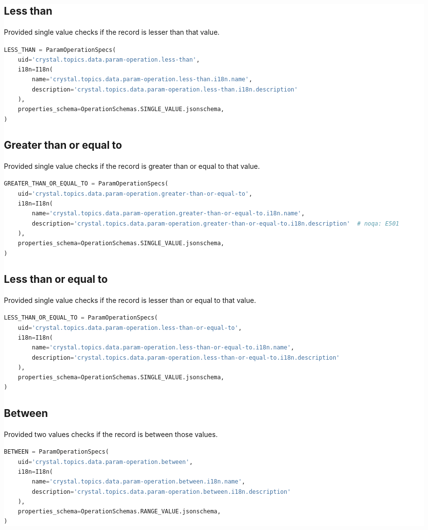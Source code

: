 ## Less than

Provided single value checks if the record is lesser than that value.

```python
LESS_THAN = ParamOperationSpecs(
    uid='crystal.topics.data.param-operation.less-than',
    i18n=I18n(
        name='crystal.topics.data.param-operation.less-than.i18n.name',
        description='crystal.topics.data.param-operation.less-than.i18n.description'
    ),
    properties_schema=OperationSchemas.SINGLE_VALUE.jsonschema,
)
```

## Greater than or equal to

Provided single value checks if the record is greater than or equal to that value.

```python
GREATER_THAN_OR_EQUAL_TO = ParamOperationSpecs(
    uid='crystal.topics.data.param-operation.greater-than-or-equal-to',
    i18n=I18n(
        name='crystal.topics.data.param-operation.greater-than-or-equal-to.i18n.name',
        description='crystal.topics.data.param-operation.greater-than-or-equal-to.i18n.description'  # noqa: E501
    ),
    properties_schema=OperationSchemas.SINGLE_VALUE.jsonschema,
)
```

## Less than or equal to

Provided single value checks if the record is lesser than or equal to that value.

```python
LESS_THAN_OR_EQUAL_TO = ParamOperationSpecs(
    uid='crystal.topics.data.param-operation.less-than-or-equal-to',
    i18n=I18n(
        name='crystal.topics.data.param-operation.less-than-or-equal-to.i18n.name',
        description='crystal.topics.data.param-operation.less-than-or-equal-to.i18n.description'
    ),
    properties_schema=OperationSchemas.SINGLE_VALUE.jsonschema,
)
```

## Between

Provided two values checks if the record is between those values.

```python
BETWEEN = ParamOperationSpecs(
    uid='crystal.topics.data.param-operation.between',
    i18n=I18n(
        name='crystal.topics.data.param-operation.between.i18n.name',
        description='crystal.topics.data.param-operation.between.i18n.description'
    ),
    properties_schema=OperationSchemas.RANGE_VALUE.jsonschema,
)
```
